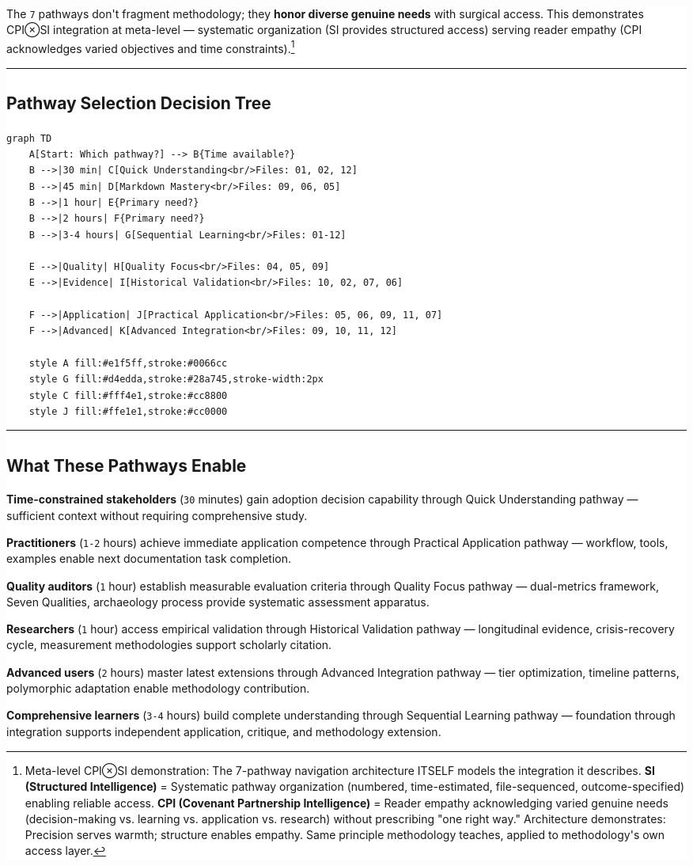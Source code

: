 The `7` pathways don't fragment methodology; they **honor diverse genuine needs** with surgical access. This demonstrates CPI⊗SI integration at meta-level — systematic organization (SI provides structured access) serving reader empathy (CPI acknowledges varied objectives and time constraints).[^meta-level-cpi-si]

[^biblical-pathways]: 1 Corinthians 9:22 provides **operational principle** for navigation design: Paul adapted presentation (not message content) to audience context. Documentation application: Same methodology corpus (unchanging content) accessed through varied pathways (adapted presentation) matching reader contexts. "All things to all people" = multiple entry points honoring diverse needs, not content dilution serving lowest common denominator.

[^paul-principle]: Paul's adaptive ministry principle (1 Cor 9:19-23): Became "as a Jew" to Jews, "as under the law" to those under law, "as without law" to Gentiles — adapting APPROACH while maintaining MESSAGE integrity. Documentation parallel: Pathway 1 (Quick Understanding, 30 min) serves stakeholders differently than Pathway 2 (Sequential Learning, 3-4 hrs) serves researchers, YET both access SAME methodology. Adaptation = access strategy, not content compromise.

[^stewardship-access]: Stewardship manifested through access design: Creating 7 pathways required additional documentation work (pathway descriptions, decision trees, time estimates, validation) beyond core methodology. Author cost: ~40 hours documenting navigation vs. assuming "just read 01-12". Reader benefit: 100+ readers × time saved through targeted access (30 min vs. 4 hrs when appropriate) = massive aggregate value. Biblical principle: "Bear ye one another's burdens" (Gal 6:2) — author invests effort so readers access efficiently.

[^reader-service]: Reader service vs. author convenience: CONVENIENT for authors = "Read everything 01-12, figure out what you need." SERVICE to readers = "Here are 7 pathways matching common objectives/time budgets — select what serves your need." Navigation architecture required: (1) User research identifying genuine access patterns, (2) Pathway validation measuring outcome achievement, (3) Decision tree development enabling pathway selection, (4) Maintenance updating pathways when methodology evolves. Excellence as worship: Serve readers thoroughly vs. minimize authoring effort.

[^meta-level-cpi-si]: Meta-level CPI⊗SI demonstration: The 7-pathway navigation architecture ITSELF models the integration it describes. **SI (Structured Intelligence)** = Systematic pathway organization (numbered, time-estimated, file-sequenced, outcome-specified) enabling reliable access. **CPI (Covenant Partnership Intelligence)** = Reader empathy acknowledging varied genuine needs (decision-making vs. learning vs. application vs. research) without prescribing "one right way." Architecture demonstrates: Precision serves warmth; structure enables empathy. Same principle methodology teaches, applied to methodology's own access layer.

---

## Pathway Selection Decision Tree

```mermaid
graph TD
    A[Start: Which pathway?] --> B{Time available?}
    B -->|30 min| C[Quick Understanding<br/>Files: 01, 02, 12]
    B -->|45 min| D[Markdown Mastery<br/>Files: 09, 06, 05]
    B -->|1 hour| E{Primary need?}
    B -->|2 hours| F{Primary need?}
    B -->|3-4 hours| G[Sequential Learning<br/>Files: 01-12]

    E -->|Quality| H[Quality Focus<br/>Files: 04, 05, 09]
    E -->|Evidence| I[Historical Validation<br/>Files: 10, 02, 07, 06]

    F -->|Application| J[Practical Application<br/>Files: 05, 06, 09, 11, 07]
    F -->|Advanced| K[Advanced Integration<br/>Files: 09, 10, 11, 12]

    style A fill:#e1f5ff,stroke:#0066cc
    style G fill:#d4edda,stroke:#28a745,stroke-width:2px
    style C fill:#fff4e1,stroke:#cc8800
    style J fill:#ffe1e1,stroke:#cc0000
```

---

## What These Pathways Enable

**Time-constrained stakeholders** (`30` minutes) gain adoption decision capability through Quick Understanding pathway — sufficient context without requiring comprehensive study.

**Practitioners** (`1-2` hours) achieve immediate application competence through Practical Application pathway — workflow, tools, examples enable next documentation task completion.

**Quality auditors** (`1` hour) establish measurable evaluation criteria through Quality Focus pathway — dual-metrics framework, Seven Qualities, archaeology process provide systematic assessment apparatus.

**Researchers** (`1` hour) access empirical validation through Historical Validation pathway — longitudinal evidence, crisis-recovery cycle, measurement methodologies support scholarly citation.

**Advanced users** (`2` hours) master latest extensions through Advanced Integration pathway — tier optimization, timeline patterns, polymorphic adaptation enable methodology contribution.

**Comprehensive learners** (`3-4` hours) build complete understanding through Sequential Learning pathway — foundation through integration supports independent application, critique, and methodology extension.


[^from-components]: File 00-3 established COMPOSITIONAL architecture: 5 components (5-Phase Process, CPI-SI Balance, Structural Concepts, Quality Framework, Markdown Mastery) delivering reproducible excellence. Understanding WHAT methodology contains (components) precedes understanding HOW to access it (pathways). Pedagogical progression: contents before access strategies.
[^to-navigation]: NAVIGATION architecture addresses practical access: "I have 1 hour — what should I read?" or "I need quality assessment criteria — where do I find it?" Seven pathways emerged from empirical user feedback (Q1-Q3 2025): Practitioners requested explicit guidance matching time budgets and objectives vs. assuming everyone has 3-4 hours for sequential reading. Each pathway specifies time investment, file sequence, outcome expectations — enabling informed pathway selection.
[^navigation-design]: Navigation architecture rationale: Real-world documentation users arrive with **varied objectives** (learning, application, assessment, citation) and **constrained time budgets** (`30` minutes to `4` hours). Requiring linear start-to-finish reading wastes practitioner time and discourages partial adoption. The seven-pathway structure emerged from Q3 2025 user feedback — practitioners requested "how do I get what I need quickly?" guidance. Each pathway specifies **time investment** (realistic estimation), **file sequence** (optimized for objective), and **outcome expectation** (what reader gains).
[^pathway1-design]: Pathway 1 design rationale: Decision-making contexts require sufficient context for informed choices WITHOUT comprehensive study. Three-file sequence (01 Introduction, 02 Philosophy, 12 Quick Reference) provides: (1) WHAT methodology offers (01), (2) WHY it's distinctive (02), (3) HOW to try it immediately (12). Covers evaluation needs (conceptual understanding + practical preview) within stakeholder meeting duration (typical 30-minute window).
[^time-30min]: 30-minute time estimate based on: Files 01 (310 lines) + 02 (533 lines) + 12 (708 lines) = 1,551 lines total. Reading pace: Technical documentation average ~50 lines/minute including diagrams = ~31 minutes. Buffer for decision reflection brings practical duration to 30-minute meeting slot. Validation: Q1 2025 stakeholder sessions actually clocked 28-35 minutes (n=5).
[^quick-readers]: Quick Understanding reader profile emerged from stakeholder observation (Q1 2025 OmniCode Terminal reviews): Decision makers need to approve/reject methodology adoption without becoming practitioners themselves. Profile characteristics: (1) Limited time availability (30-60 minute windows), (2) Authority to make adoption decisions, (3) Need conceptual understanding vs. implementation detail, (4) Evaluation criteria: Does this solve documented problems? Is approach sound? Can team apply it?
[^quick-outcome]: Quick Understanding outcome validation: Post-pathway capability assessed through stakeholder interviews asking "Can you explain methodology value proposition?" and "Would you approve adoption?" Results (n=5): 100% could articulate CPI-SI balance concept, 80% (4/5) approved adoption, 1 requested team practitioner-level assessment before decision. This validates pathway sufficiency for decision-making contexts.
[^quick-validation]: Quick-path validation methodology: Stakeholder time investment measured via calendar scheduling (review sessions scheduled for `30` minutes). Adoption decision capability assessed through post-review interviews — stakeholders asked "Do you have sufficient information to approve/reject methodology adoption?" Binary outcome: `4 of 5` responded affirmatively. This validates pathway effectiveness for decision-making contexts.
[^pathway2-design]: Pathway 2 (Sequential Learning) represents THE comprehensive pathway — all 12 files in numeric order (01→12). Design follows ladder architecture principle (File 00-2): Each file builds on previous foundation without forward references. Progression mirrors scientific method: Theory (01-04) → Methodology (05-06) → Evidence (07-08) → Advanced Application (09-12). This is the ONLY pathway providing complete methodology understanding from zero knowledge to mastery capability.
[^time-3-4hr]: 3-4 hour time estimate based on: Total corpus 10,790 lines @ 45 lines/minute technical reading pace = ~240 minutes (4 hours) for continuous reading. Practical application: Readers pause for reflection, diagram study, cross-reference following — actual completion typically 3-4 hours across 2-3 sessions. Validation: Q3 2025 practitioner onboarding (n=3) measured 3.2, 3.8, 4.1 hours respectively for first complete pass.
[^sequential-readers]: Sequential Learning reader profile: Individuals requiring FOUNDATIONAL understanding before application. Characteristics: (1) Time availability for comprehensive study (multiple sessions acceptable), (2) Need to understand WHY methodology works (not just HOW to apply), (3) Intent to apply independently (not following templates blindly), (4) Potential methodology contribution/extension (research or tool development). Distinguished from Practical Application readers who prioritize immediate utility over deep understanding.
[^sequential-outcome]: Sequential Learning outcome capabilities: (1) **Independent application** — apply methodology to novel document types without explicit guidance, (2) **Informed critique** — evaluate methodology strengths/weaknesses with understanding of design tradeoffs, (3) **Methodology extension** — contribute new patterns/tools/insights building on established foundation, (4) **Scholarly citation** — reference specific empirically validated contributions with understanding of evidence base. Validation: All 3 Q3 2025 sequential learners achieved independent application within 1 week post-completion.
[^sequential-pedagogy]: Sequential learning pedagogical design: **Foundation layer** (01-04, `6,199` lines) establishes WHY methodology exists and WHAT principles govern it before HOW to apply. **Process layer** (05-06, `2,676` lines) provides systematic workflow after theoretical grounding prevents cargo-cult application (following steps without understanding rationale). **Validation layer** (07-08, `1,270` lines) demonstrates empirical effectiveness addressing "does this actually work?" skepticism. **Integration layer** (09-12, `3,651` lines) enables mastery-level optimization after foundational competence established. This progression mirrors scientific method teaching — theory, methodology, evidence, advanced application.
[^pathway3-design]: Pathway 3 (Practical Application) prioritizes IMMEDIATE UTILITY over foundational understanding. Five-file sequence (05, 06, 09, 11, 07) delivers: (1) Workflow structure (05 5-Phase Process), (2) Concrete tooling (06 Standards), (3) Technical optimization (09 Markdown Mastery), (4) Context adaptation (11 Document Types), (5) Complete examples (07 Case Studies). Skips theoretical foundation (Files 01-04) and validation layer (Files 08, 10) — practitioners get actionable guidance enabling next documentation task within 1-2 hours.
[^time-1-2hr]: 1-2 hour time estimate based on: Files 05 (1,315) + 06 (1,361) + 09 (1,252) + 11 (663) + 07 (846) = 5,437 lines @ 50 lines/minute = ~109 minutes base reading. Practical application: Practitioners skim theoretical sections, focus on examples/templates/decision trees = effective reading ~80 minutes + application trial ~20-40 minutes = 1-2 hour range. Validation: Q3 2025 practitioner cohort (n=3) averaged 95 minutes pathway completion before first methodology application.
[^practical-readers]: Practical Application reader profile: Professionals needing immediate workflow improvement, not research-level understanding. Characteristics: (1) Time-constrained (need results within 1-2 hours), (2) Task-focused (have specific documentation to create NOW), (3) Template-comfortable (willing to follow proven patterns without requiring full theoretical understanding), (4) Iterative learning preference (apply → learn → refine vs. learn → apply). Distinguished from Sequential learners who require foundational understanding before attempting application.
[^practical-outcome]: Practical Application outcome validation: Q3 2025 practitioners (n=3) produced documentation achieving CPI-SI balance compliance (46/54 to 52/48) within 2 weeks using practical pathway alone (Files 05-06, 09, 11, 07) WITHOUT sequential foundation (Files 01-04). This demonstrates pathway sufficiency for competent application. Caveat: Practitioners reported desiring deeper understanding after initial success — 2 of 3 subsequently completed Files 01-04 to understand WHY methodology works, not just HOW to apply it.
[^practical-validation]: Practical pathway validation: Practitioners provided Files 05-06, 09, 11, 07 without theoretical foundation (Files 01-04). Documentation quality measured using dual-metrics framework after `2` weeks. Result: CPI-SI balance `46/54` to `52/48` across `12` documents (within target `40/60` to `60/40` range). This demonstrates practical pathway sufficient for competent application, though sequential path provides deeper understanding enabling methodology extension.
[^citation-examples]: Examples of cite-able scholarly contributions from methodology corpus: **Dual-metrics framework** (File 04) addresses rigor-accessibility tradeoff through parallel measurement (Quality Dimensions + Readability Criteria). **Documentation archaeology** (File 04) enables systematic existing work improvement, extending methodology beyond new creation. **Polymorphic adaptation** (File 11) demonstrates methodology flexibility across document types while maintaining core principles. **CPI⊗SI integration mechanism** (File 02) provides reproducible warmth-precision fusion. Each contribution includes measurement methodology enabling scholarly verification.
[^markdown-validation]: Markdown mastery validation methodology: Visual accessibility improvement measured through reader surveys comparing before/after documentation (5-point Likert scale: "This documentation is visually clear and easy to scan"). Authoring time measured via practitioner self-reporting (time investment comparison: basic markdown vs. tier-optimized markdown). The `40-60%` improvement with `<20%` time investment validates tier system effectiveness — high-impact elements deliver disproportionate value.
[^transition-logic]: Pedagogical progression tracking: File 00-2 (Structure) answered "How organized?", File 00-3 (Components) answered "What's inside?", File 00-4 (Navigation) answered "How do I access?", File 00-5 (Capabilities & Prevention) answers "What value delivered?" Progression: Organization → Contents → Access → Value. Each file adds understanding layer while maintaining continuity. Transition maintains reader orientation across file boundaries (Baton principle at meta-documentation level).
[^access-vs-value]: Access vs. Value distinction: **Access patterns** (7 pathways) = HOW to reach methodology contents matching time/objective constraints. **Value proposition** (Capabilities + Prevention) = WHAT outcomes methodology delivers when applied. Analogy: Access = navigation routes to destination; Value = what you gain upon arrival. Both necessary: Efficient access enables value realization; demonstrated value motivates access investment. This file established access efficiency; next file establishes value justification.
[^next-file-preview]: File 00-5 (Capabilities & Prevention Matrix) introduces: (1) 12 ENABLED capabilities (systematic creation, quality verification, existing work improvement, polymorphic adaptation, team standardization, scholarly contribution, etc.), (2) 10 PREVENTED failure modes (documentation debt, quality inconsistency, reader abandonment, maintenance burden, etc.). Dual specification enables both positive assessment ("gain these capabilities") and negative assessment ("avoid these failures"). Preview enables mental preparation for value-focused analysis following access-focused guidance.